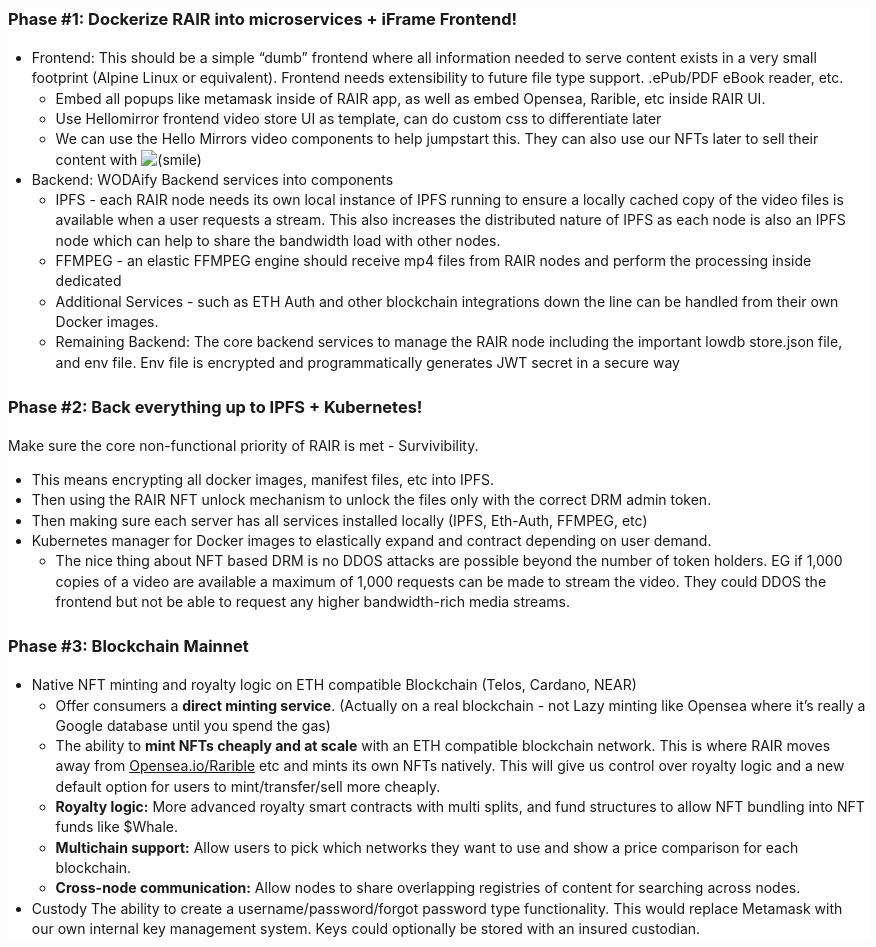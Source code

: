 ### **Phase #1: Dockerize RAIR into microservices + iFrame Frontend!**

- Frontend: This should be a simple “dumb” frontend where all information needed to serve content exists in a very small footprint (Alpine Linux or equivalent). Frontend needs extensibility to future file type support. .ePub/PDF eBook reader, etc.
  - Embed all popups like metamask inside of RAIR app, as well as embed Opensea, Rarible, etc inside RAIR UI.
  - Use Hellomirror frontend video store UI as template, can do custom css to differentiate later
  - We can use the Hello Mirrors video components to help jumpstart this. They can also use our NFTs later to sell their content with ![(smile)](https://2cu.atlassian.net/wiki/s/1732347312/6452/9ec310e9ed617fde640b4372fb0e11f5501675fa/_/images/icons/emoticons/smile.png)
- Backend: WODAify Backend services into components
  - IPFS - each RAIR node needs its own local instance of IPFS running to ensure a locally cached copy of the video files is available when a user requests a stream. This also increases the distributed nature of IPFS as each node is also an IPFS node which can help to share the bandwidth load with other nodes.
  - FFMPEG - an elastic FFMPEG engine should receive mp4 files from RAIR nodes and perform the processing inside dedicated
  - Additional Services - such as ETH Auth and other blockchain integrations down the line can be handled from their own Docker images.
  - Remaining Backend: The core backend services to manage the RAIR node including the important lowdb store.json file, and env file. Env file is encrypted and programmatically generates JWT secret in a secure way

### **Phase #2: Back everything up to IPFS + Kubernetes!**

Make sure the core non-functional priority of RAIR is met - Survivibility.

- This means encrypting all docker images, manifest files, etc into IPFS.
- Then using the RAIR NFT unlock mechanism to unlock the files only with the correct DRM admin token.
- Then making sure each server has all services installed locally (IPFS, Eth-Auth, FFMPEG, etc)
- Kubernetes manager for Docker images to elastically expand and contract depending on user demand.
  - The nice thing about NFT based DRM is no DDOS attacks are possible beyond the number of token holders. EG if 1,000 copies of a video are available a maximum of 1,000 requests can be made to stream the video. They could DDOS the frontend but not be able to request any higher bandwidth-rich media streams.

### **Phase #3: Blockchain Mainnet**

- Native NFT minting and royalty logic on ETH compatible Blockchain (Telos, Cardano, NEAR)
  - Offer consumers a **direct minting service**. (Actually on a real blockchain - not Lazy minting like Opensea where it’s really a Google database until you spend the gas)
  - The ability to **mint NFTs cheaply and at scale** with an ETH compatible blockchain network. This is where RAIR moves away from [Opensea.io/Rarible](http://opensea.io/Rarible) etc and mints its own NFTs natively. This will give us control over royalty logic and a new default option for users to mint/transfer/sell more cheaply.
  - **Royalty logic:** More advanced royalty smart contracts with multi splits, and fund structures to allow NFT bundling into NFT funds like $Whale.
  - **Multichain support:** Allow users to pick which networks they want to use and show a price comparison for each blockchain.
  - **Cross-node communication:** Allow nodes to share overlapping registries of content for searching across nodes.
- Custody The ability to create a username/password/forgot password type functionality. This would replace Metamask with our own internal key management system. Keys could optionally be stored with an insured custodian.
